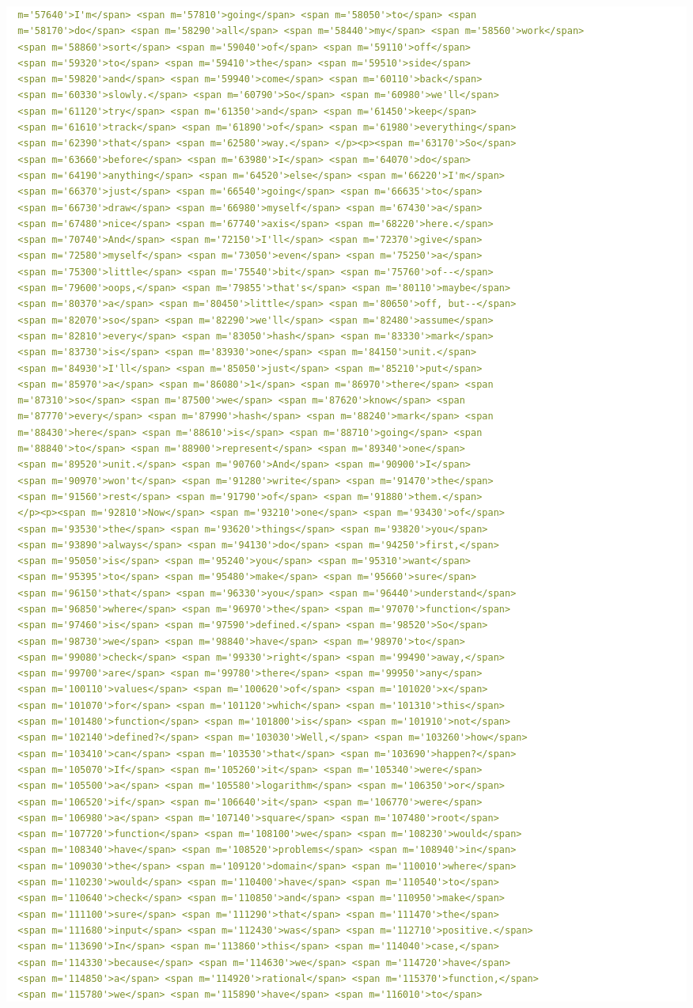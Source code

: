 ```yaml
  m='57640'>I'm</span> <span m='57810'>going</span> <span m='58050'>to</span> <span
  m='58170'>do</span> <span m='58290'>all</span> <span m='58440'>my</span> <span m='58560'>work</span>
  <span m='58860'>sort</span> <span m='59040'>of</span> <span m='59110'>off</span>
  <span m='59320'>to</span> <span m='59410'>the</span> <span m='59510'>side</span>
  <span m='59820'>and</span> <span m='59940'>come</span> <span m='60110'>back</span>
  <span m='60330'>slowly.</span> <span m='60790'>So</span> <span m='60980'>we'll</span>
  <span m='61120'>try</span> <span m='61350'>and</span> <span m='61450'>keep</span>
  <span m='61610'>track</span> <span m='61890'>of</span> <span m='61980'>everything</span>
  <span m='62390'>that</span> <span m='62580'>way.</span> </p><p><span m='63170'>So</span>
  <span m='63660'>before</span> <span m='63980'>I</span> <span m='64070'>do</span>
  <span m='64190'>anything</span> <span m='64520'>else</span> <span m='66220'>I'm</span>
  <span m='66370'>just</span> <span m='66540'>going</span> <span m='66635'>to</span>
  <span m='66730'>draw</span> <span m='66980'>myself</span> <span m='67430'>a</span>
  <span m='67480'>nice</span> <span m='67740'>axis</span> <span m='68220'>here.</span>
  <span m='70740'>And</span> <span m='72150'>I'll</span> <span m='72370'>give</span>
  <span m='72580'>myself</span> <span m='73050'>even</span> <span m='75250'>a</span>
  <span m='75300'>little</span> <span m='75540'>bit</span> <span m='75760'>of--</span>
  <span m='79600'>oops,</span> <span m='79855'>that's</span> <span m='80110'>maybe</span>
  <span m='80370'>a</span> <span m='80450'>little</span> <span m='80650'>off, but--</span>
  <span m='82070'>so</span> <span m='82290'>we'll</span> <span m='82480'>assume</span>
  <span m='82810'>every</span> <span m='83050'>hash</span> <span m='83330'>mark</span>
  <span m='83730'>is</span> <span m='83930'>one</span> <span m='84150'>unit.</span>
  <span m='84930'>I'll</span> <span m='85050'>just</span> <span m='85210'>put</span>
  <span m='85970'>a</span> <span m='86080'>1</span> <span m='86970'>there</span> <span
  m='87310'>so</span> <span m='87500'>we</span> <span m='87620'>know</span> <span
  m='87770'>every</span> <span m='87990'>hash</span> <span m='88240'>mark</span> <span
  m='88430'>here</span> <span m='88610'>is</span> <span m='88710'>going</span> <span
  m='88840'>to</span> <span m='88900'>represent</span> <span m='89340'>one</span>
  <span m='89520'>unit.</span> <span m='90760'>And</span> <span m='90900'>I</span>
  <span m='90970'>won't</span> <span m='91280'>write</span> <span m='91470'>the</span>
  <span m='91560'>rest</span> <span m='91790'>of</span> <span m='91880'>them.</span>
  </p><p><span m='92810'>Now</span> <span m='93210'>one</span> <span m='93430'>of</span>
  <span m='93530'>the</span> <span m='93620'>things</span> <span m='93820'>you</span>
  <span m='93890'>always</span> <span m='94130'>do</span> <span m='94250'>first,</span>
  <span m='95050'>is</span> <span m='95240'>you</span> <span m='95310'>want</span>
  <span m='95395'>to</span> <span m='95480'>make</span> <span m='95660'>sure</span>
  <span m='96150'>that</span> <span m='96330'>you</span> <span m='96440'>understand</span>
  <span m='96850'>where</span> <span m='96970'>the</span> <span m='97070'>function</span>
  <span m='97460'>is</span> <span m='97590'>defined.</span> <span m='98520'>So</span>
  <span m='98730'>we</span> <span m='98840'>have</span> <span m='98970'>to</span>
  <span m='99080'>check</span> <span m='99330'>right</span> <span m='99490'>away,</span>
  <span m='99700'>are</span> <span m='99780'>there</span> <span m='99950'>any</span>
  <span m='100110'>values</span> <span m='100620'>of</span> <span m='101020'>x</span>
  <span m='101070'>for</span> <span m='101120'>which</span> <span m='101310'>this</span>
  <span m='101480'>function</span> <span m='101800'>is</span> <span m='101910'>not</span>
  <span m='102140'>defined?</span> <span m='103030'>Well,</span> <span m='103260'>how</span>
  <span m='103410'>can</span> <span m='103530'>that</span> <span m='103690'>happen?</span>
  <span m='105070'>If</span> <span m='105260'>it</span> <span m='105340'>were</span>
  <span m='105500'>a</span> <span m='105580'>logarithm</span> <span m='106350'>or</span>
  <span m='106520'>if</span> <span m='106640'>it</span> <span m='106770'>were</span>
  <span m='106980'>a</span> <span m='107140'>square</span> <span m='107480'>root</span>
  <span m='107720'>function</span> <span m='108100'>we</span> <span m='108230'>would</span>
  <span m='108340'>have</span> <span m='108520'>problems</span> <span m='108940'>in</span>
  <span m='109030'>the</span> <span m='109120'>domain</span> <span m='110010'>where</span>
  <span m='110230'>would</span> <span m='110400'>have</span> <span m='110540'>to</span>
  <span m='110640'>check</span> <span m='110850'>and</span> <span m='110950'>make</span>
  <span m='111100'>sure</span> <span m='111290'>that</span> <span m='111470'>the</span>
  <span m='111680'>input</span> <span m='112430'>was</span> <span m='112710'>positive.</span>
  <span m='113690'>In</span> <span m='113860'>this</span> <span m='114040'>case,</span>
  <span m='114330'>because</span> <span m='114630'>we</span> <span m='114720'>have</span>
  <span m='114850'>a</span> <span m='114920'>rational</span> <span m='115370'>function,</span>
  <span m='115780'>we</span> <span m='115890'>have</span> <span m='116010'>to</span>
```